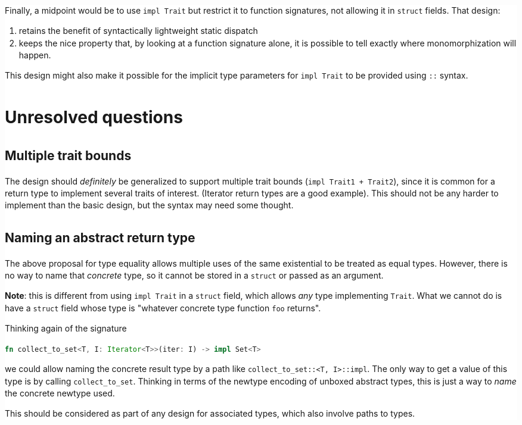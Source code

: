 Finally, a midpoint would be to use `impl Trait` but restrict it to function
signatures, not allowing it in `struct` fields. That design:

1. retains the benefit of syntactically lightweight static dispatch
2. keeps the nice property that, by looking at a function signature alone, it is
   possible to tell exactly where monomorphization will happen.

This design might also make it possible for the implicit type parameters for
`impl Trait` to be provided using `::` syntax.

# Unresolved questions

## Multiple trait bounds

The design should _definitely_ be generalized to support multiple trait bounds
(`impl Trait1 + Trait2`), since it is common for a return type to implement
several traits of interest. (Iterator return types are a good example). This
should not be any harder to implement than the basic design, but the syntax may
need some thought.

## Naming an abstract return type

The above proposal for type equality allows multiple uses of the same
existential to be treated as equal types. However, there is no way to name
that _concrete_ type, so it cannot be stored in a `struct` or passed as an
argument.

**Note**: this is different from using `impl Trait` in a `struct` field, which
  allows _any_ type implementing `Trait`. What we cannot do is have a `struct`
  field whose type is "whatever concrete type function `foo` returns".

Thinking again of the signature
````rust
fn collect_to_set<T, I: Iterator<T>>(iter: I) -> impl Set<T>
````
we could allow naming the concrete result type by a path like
`collect_to_set::<T, I>::impl`. The only way to get a value of this type is by
calling `collect_to_set`. Thinking in terms of the newtype encoding of unboxed
abstract types, this is just a way to _name_ the concrete newtype used.

This should be considered as part of any design for associated types, which also
involve paths to types.
